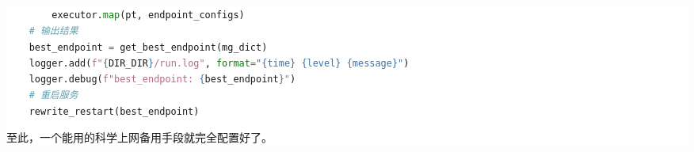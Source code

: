 ```python
        executor.map(pt, endpoint_configs)
    # 输出结果
    best_endpoint = get_best_endpoint(mg_dict)
    logger.add(f"{DIR_DIR}/run.log", format="{time} {level} {message}")
    logger.debug(f"best_endpoint: {best_endpoint}")
    # 重启服务
    rewrite_restart(best_endpoint)

```


至此，一个能用的科学上网备用手段就完全配置好了。
